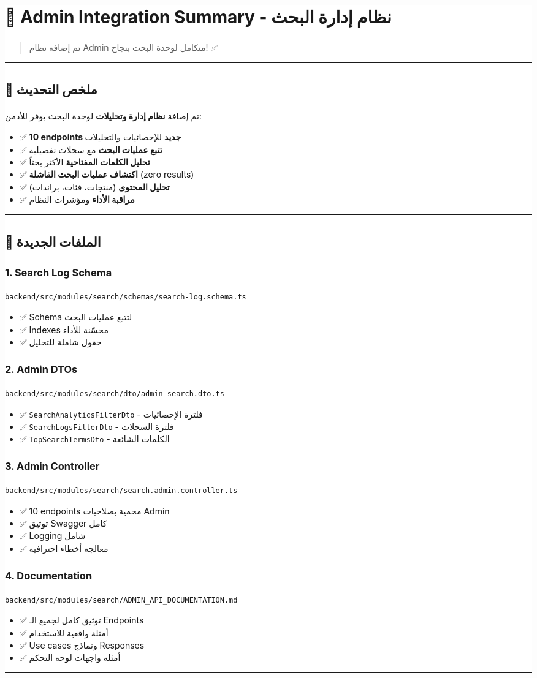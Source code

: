 # 🎉 Admin Integration Summary - نظام إدارة البحث

> تم إضافة نظام Admin متكامل لوحدة البحث بنجاح! ✅

---

## 📝 ملخص التحديث

تم إضافة **نظام إدارة وتحليلات** لوحدة البحث يوفر للأدمن:
- ✅ **10 endpoints جديد** للإحصائيات والتحليلات
- ✅ **تتبع عمليات البحث** مع سجلات تفصيلية
- ✅ **تحليل الكلمات المفتاحية** الأكثر بحثاً
- ✅ **اكتشاف عمليات البحث الفاشلة** (zero results)
- ✅ **تحليل المحتوى** (منتجات، فئات، براندات)
- ✅ **مراقبة الأداء** ومؤشرات النظام

---

## 📁 الملفات الجديدة

### 1. Search Log Schema
```
backend/src/modules/search/schemas/search-log.schema.ts
```
- ✅ Schema لتتبع عمليات البحث
- ✅ Indexes محسّنة للأداء
- ✅ حقول شاملة للتحليل

### 2. Admin DTOs
```
backend/src/modules/search/dto/admin-search.dto.ts
```
- ✅ `SearchAnalyticsFilterDto` - فلترة الإحصائيات
- ✅ `SearchLogsFilterDto` - فلترة السجلات
- ✅ `TopSearchTermsDto` - الكلمات الشائعة

### 3. Admin Controller
```
backend/src/modules/search/search.admin.controller.ts
```
- ✅ 10 endpoints محمية بصلاحيات Admin
- ✅ توثيق Swagger كامل
- ✅ Logging شامل
- ✅ معالجة أخطاء احترافية

### 4. Documentation
```
backend/src/modules/search/ADMIN_API_DOCUMENTATION.md
```
- ✅ توثيق كامل لجميع الـ Endpoints
- ✅ أمثلة واقعية للاستخدام
- ✅ Use cases ونماذج Responses
- ✅ أمثلة واجهات لوحة التحكم

---
